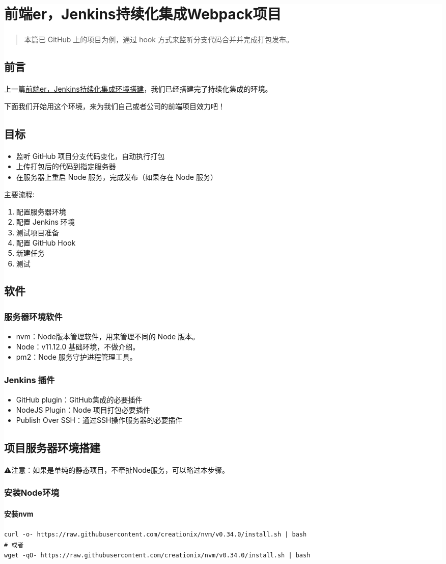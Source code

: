 # 前端er，Jenkins持续化集成Webpack项目

> 本篇已 GitHub 上的项目为例，通过 hook 方式来监听分支代码合并并完成打包发布。

## 前言

上一篇[前端er，Jenkins持续化集成环境搭建](https://juejin.im/post/5c99e3af6fb9a071012a1f27)，我们已经搭建完了持续化集成的环境。

下面我们开始用这个环境，来为我们自己或者公司的前端项目效力吧！

## 目标

- 监听 GitHub 项目分支代码变化，自动执行打包
- 上传打包后的代码到指定服务器
- 在服务器上重启 Node 服务，完成发布（如果存在 Node 服务）

主要流程:

1. 配置服务器环境
2. 配置 Jenkins 环境
3. 测试项目准备
4. 配置 GitHub Hook
5. 新建任务
6. 测试

## 软件

### 服务器环境软件

- nvm：Node版本管理软件，用来管理不同的 Node 版本。
- Node：v11.12.0 基础环境，不做介绍。
- pm2：Node 服务守护进程管理工具。

### Jenkins 插件

- GitHub plugin：GitHub集成的必要插件
- NodeJS Plugin：Node 项目打包必要插件
- Publish Over SSH：通过SSH操作服务器的必要插件

## 项目服务器环境搭建

⚠️注意：如果是单纯的静态项目，不牵扯Node服务，可以略过本步骤。

### 安装Node环境

#### 安装nvm

```shell
curl -o- https://raw.githubusercontent.com/creationix/nvm/v0.34.0/install.sh | bash
# 或者
wget -qO- https://raw.githubusercontent.com/creationix/nvm/v0.34.0/install.sh | bash
```
